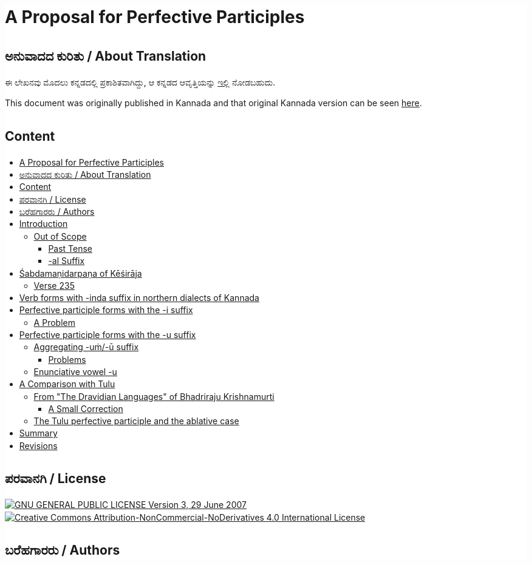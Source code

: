 # A Proposal for Perfective Participles

## ಅನುವಾದದ ಕುರಿತು / About Translation

ಈ ಲೇಖನವು ಮೊದಲು ಕನ್ನಡದಲ್ಲಿ ಪ್ರಕಾಶಿತವಾಗಿದ್ದು, ಆ ಕನ್ನಡದ ಆವೃತ್ತಿಯನ್ನು [ಇಲ್ಲಿ](ಪೂರ್ವಕಾಲಕ್ರಿಯೆಯ%20ಪುರಾಣ.md) ನೋಡಬಹುದು.

This document was originally published in Kannada and that original Kannada version can be seen [here](ಪೂರ್ವಕಾಲಕ್ರಿಯೆಯ%20ಪುರಾಣ.md).

## Content

- [A Proposal for Perfective Participles](#a-proposal-for-perfective-participles)
- [ಅನುವಾದದ ಕುರಿತು / About Translation](#ಅನುವಾದದ-ಕುರಿತು--about-translation)
- [Content](#content)
- [ಪರವಾನಗಿ / License](#ಪರವಾನಗಿ--license)
- [ಬರೆಹಗಾರರು / Authors](#ಬರೆಹಗಾರರು--authors)
- [Introduction](#introduction)
  - [Out of Scope](#out-of-scope)
    - [Past Tense](#past-tense)
    - [-al Suffix](#-al-suffix)
- [Śabdamaṇidarpaṇa of Kēśirāja](#śabdamaṇidarpaṇa-of-kēśirāja)
  - [Verse <a href="https://archive.org/details/abdamaidarpaa00kirjuoft/page/334/mode/2up" rel="nofollow">235</a>](https://archive.org/details/abdamaidarpaa00kirjuoft/page/334/mode/2up)
- [Verb forms with -inda suffix in northern dialects of Kannada](#verb-forms-with--inda-suffix-in-northern-dialects-of-kannada)
- [Perfective participle forms with the -i suffix](#perfective-participle-forms-with-the--i-suffix)
  - [A Problem](#a-problem)
- [Perfective participle forms with the -u suffix](#perfective-participle-forms-with-the--u-suffix)
  - [Aggregating -uṁ/-ū suffix](#aggregating--uṁ-ū-suffix)
    - [Problems](#problems)
  - [Enunciative vowel -u](#enunciative-vowel--u)
- [A Comparison with Tulu](#a-comparison-with-tulu)
  - [From "The Dravidian Languages" of Bhadriraju Krishnamurti](#from-the-dravidian-languages-of-bhadriraju-krishnamurti)
    - [A Small Correction](#a-small-correction)
  - [The Tulu perfective participle and the ablative case](#the-tulu-perfective-participle-and-the-ablative-case)
- [Summary](#summary)
- [Revisions](#revisions)

## ಪರವಾನಗಿ / License

[![GNU GENERAL PUBLIC LICENSE Version 3, 29 June 2007](https://www.gnu.org/graphics/gplv3-127x51.png) ![Creative Commons Attribution-NonCommercial-NoDerivatives 4.0 International License](https://i.creativecommons.org/l/by-nc-nd/4.0/88x31.png)](../README.md#ಪರವಾನಗಿ--license)

## ಬರೆಹಗಾರರು / Authors
